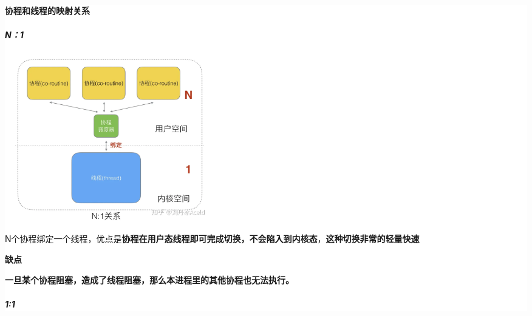 



#### 协程和线程的映射关系

##### N：1

<img src="https://github.com/youyuanyi/Golang-master/raw/master/Go_Advance/img/N-1.jpg" alt="thread_cpu" style="zoom: 33%;" />

N个协程绑定一个线程，优点是**协程在用户态线程即可完成切换，不会陷入到内核态**，**这种切换非常的轻量快速**

**缺点**

**一旦某个协程阻塞，造成了线程阻塞，那么本进程里的其他协程也无法执行。**



##### 1:1
